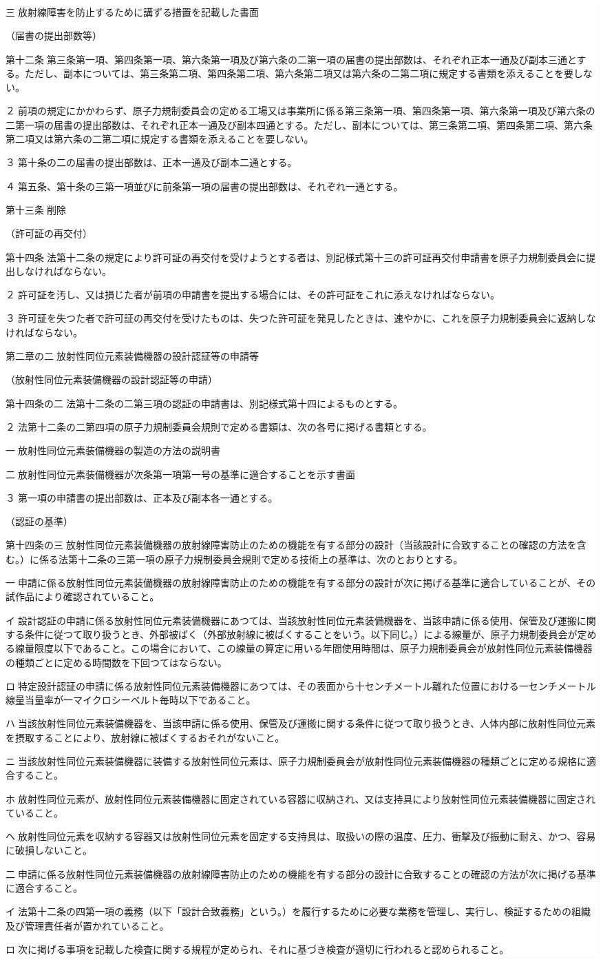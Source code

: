 三 放射線障害を防止するために講ずる措置を記載した書面

（届書の提出部数等）

第十二条 第三条第一項、第四条第一項、第六条第一項及び第六条の二第一項の届書の提出部数は、それぞれ正本一通及び副本三通とする。ただし、副本については、第三条第二項、第四条第二項、第六条第二項又は第六条の二第二項に規定する書類を添えることを要しない。

２ 前項の規定にかかわらず、原子力規制委員会の定める工場又は事業所に係る第三条第一項、第四条第一項、第六条第一項及び第六条の二第一項の届書の提出部数は、それぞれ正本一通及び副本四通とする。ただし、副本については、第三条第二項、第四条第二項、第六条第二項又は第六条の二第二項に規定する書類を添えることを要しない。

３ 第十条の二の届書の提出部数は、正本一通及び副本二通とする。

４ 第五条、第十条の三第一項並びに前条第一項の届書の提出部数は、それぞれ一通とする。

第十三条 削除

（許可証の再交付）

第十四条 法第十二条の規定により許可証の再交付を受けようとする者は、別記様式第十三の許可証再交付申請書を原子力規制委員会に提出しなければならない。

２ 許可証を汚し、又は損じた者が前項の申請書を提出する場合には、その許可証をこれに添えなければならない。

３ 許可証を失つた者で許可証の再交付を受けたものは、失つた許可証を発見したときは、速やかに、これを原子力規制委員会に返納しなければならない。

第二章の二 放射性同位元素装備機器の設計認証等の申請等

（放射性同位元素装備機器の設計認証等の申請）

第十四条の二 法第十二条の二第三項の認証の申請書は、別記様式第十四によるものとする。

２ 法第十二条の二第四項の原子力規制委員会規則で定める書類は、次の各号に掲げる書類とする。

一 放射性同位元素装備機器の製造の方法の説明書

二 放射性同位元素装備機器が次条第一項第一号の基準に適合することを示す書面

３ 第一項の申請書の提出部数は、正本及び副本各一通とする。

（認証の基準）

第十四条の三 放射性同位元素装備機器の放射線障害防止のための機能を有する部分の設計（当該設計に合致することの確認の方法を含む。）に係る法第十二条の三第一項の原子力規制委員会規則で定める技術上の基準は、次のとおりとする。

一 申請に係る放射性同位元素装備機器の放射線障害防止のための機能を有する部分の設計が次に掲げる基準に適合していることが、その試作品により確認されていること。

イ 設計認証の申請に係る放射性同位元素装備機器にあつては、当該放射性同位元素装備機器を、当該申請に係る使用、保管及び運搬に関する条件に従つて取り扱うとき、外部被ばく（外部放射線に被ばくすることをいう。以下同じ。）による線量が、原子力規制委員会が定める線量限度以下であること。この場合において、この線量の算定に用いる年間使用時間は、原子力規制委員会が放射性同位元素装備機器の種類ごとに定める時間数を下回つてはならない。

ロ 特定設計認証の申請に係る放射性同位元素装備機器にあつては、その表面から十センチメートル離れた位置における一センチメートル線量当量率が一マイクロシーベルト毎時以下であること。

ハ 当該放射性同位元素装備機器を、当該申請に係る使用、保管及び運搬に関する条件に従つて取り扱うとき、人体内部に放射性同位元素を摂取することにより、放射線に被ばくするおそれがないこと。

ニ 当該放射性同位元素装備機器に装備する放射性同位元素は、原子力規制委員会が放射性同位元素装備機器の種類ごとに定める規格に適合すること。

ホ 放射性同位元素が、放射性同位元素装備機器に固定されている容器に収納され、又は支持具により放射性同位元素装備機器に固定されていること。

ヘ 放射性同位元素を収納する容器又は放射性同位元素を固定する支持具は、取扱いの際の温度、圧力、衝撃及び振動に耐え、かつ、容易に破損しないこと。

二 申請に係る放射性同位元素装備機器の放射線障害防止のための機能を有する部分の設計に合致することの確認の方法が次に掲げる基準に適合すること。

イ 法第十二条の四第一項の義務（以下「設計合致義務」という。）を履行するために必要な業務を管理し、実行し、検証するための組織及び管理責任者が置かれていること。

ロ 次に掲げる事項を記載した検査に関する規程が定められ、それに基づき検査が適切に行われると認められること。
